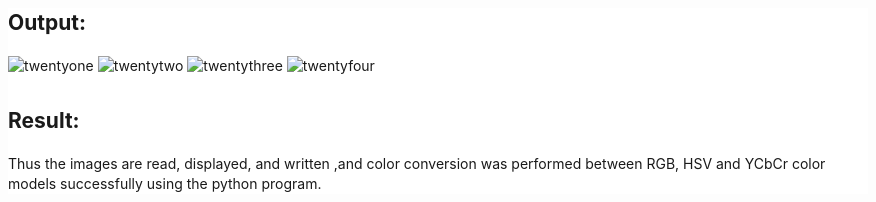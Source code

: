 ## Output:
![twentyone](https://github.com/ATHMAJ03/COLOR_CONVERSIONS_OF-IMAGE/assets/118753139/a0ad9de3-be3f-4fab-8961-30f3d7b10fa8)
![twentytwo](https://github.com/ATHMAJ03/COLOR_CONVERSIONS_OF-IMAGE/assets/118753139/7a977bdf-495c-4fda-9922-cfa0e9dc4a45)
![twentythree](https://github.com/ATHMAJ03/COLOR_CONVERSIONS_OF-IMAGE/assets/118753139/05372028-b64a-4ead-aea1-562d2810b7e0)
![twentyfour](https://github.com/ATHMAJ03/COLOR_CONVERSIONS_OF-IMAGE/assets/118753139/fafb8fef-727b-4fdc-9fc1-3533c827cb21)

## Result:
Thus the images are read, displayed, and written ,and color conversion was performed between RGB, HSV and YCbCr color models successfully using the python program.







